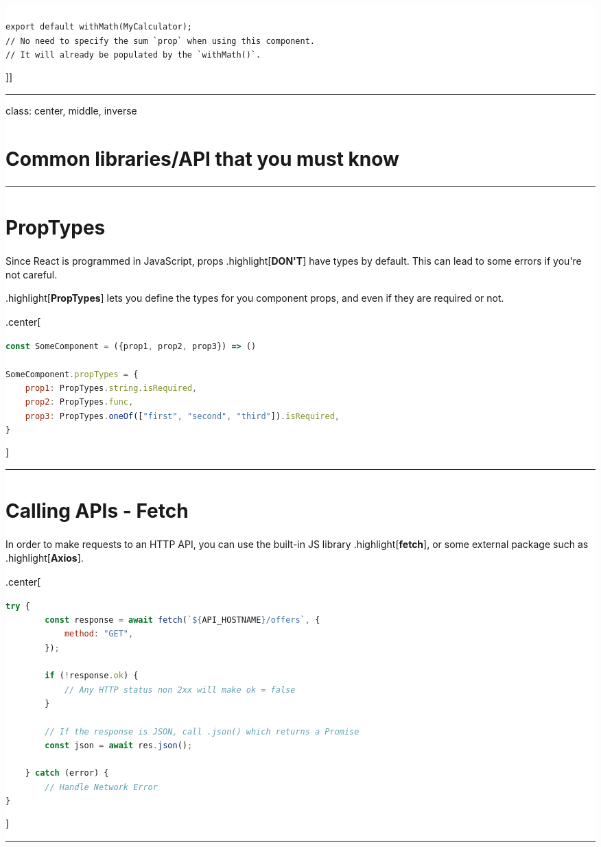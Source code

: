 ```html

export default withMath(MyCalculator);
// No need to specify the sum `prop` when using this component.
// It will already be populated by the `withMath()`.
```
]]

---

class: center, middle, inverse

# Common libraries/API that you must know
---

# PropTypes
Since React is programmed in JavaScript, props .highlight[**DON'T**] have types by default. This can lead to some errors if you're not careful.

.highlight[**PropTypes**] lets you define the types for you component props, and even if they are required or not.

.center[

```javascript
const SomeComponent = ({prop1, prop2, prop3}) => ()

SomeComponent.propTypes = {
    prop1: PropTypes.string.isRequired,
    prop2: PropTypes.func,
    prop3: PropTypes.oneOf(["first", "second", "third"]).isRequired,
}
```
]

---

# Calling APIs - Fetch
In order to make requests to an HTTP API, you can use the built-in JS library .highlight[**fetch**], or some external package such as .highlight[**Axios**].

.center[

```javascript
try {
        const response = await fetch(`${API_HOSTNAME}/offers`, {
            method: "GET",
        });
        
        if (!response.ok) {
            // Any HTTP status non 2xx will make ok = false
        }
        
        // If the response is JSON, call .json() which returns a Promise
        const json = await res.json();

    } catch (error) {
        // Handle Network Error
}
```
]

---
